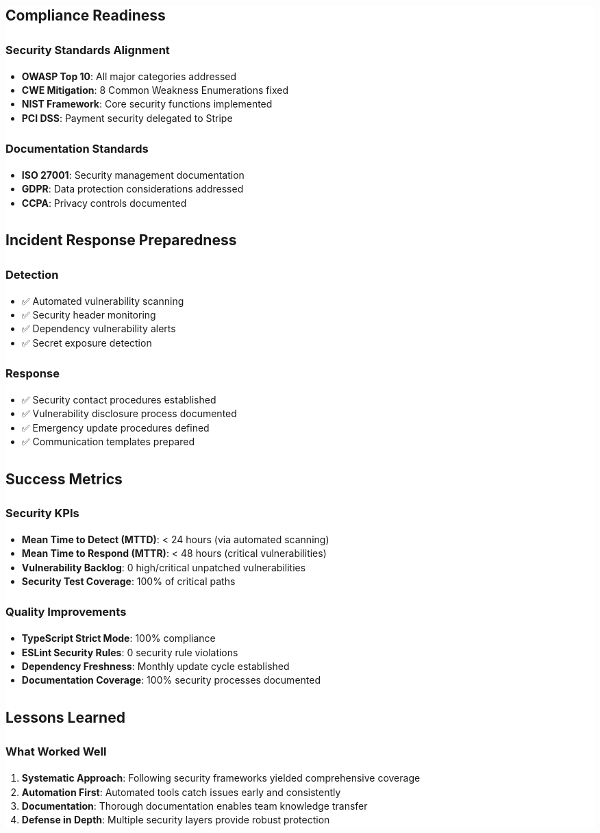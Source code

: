 ## Compliance Readiness

### Security Standards Alignment
- **OWASP Top 10**: All major categories addressed
- **CWE Mitigation**: 8 Common Weakness Enumerations fixed
- **NIST Framework**: Core security functions implemented
- **PCI DSS**: Payment security delegated to Stripe

### Documentation Standards
- **ISO 27001**: Security management documentation
- **GDPR**: Data protection considerations addressed
- **CCPA**: Privacy controls documented

## Incident Response Preparedness

### Detection
- ✅ Automated vulnerability scanning
- ✅ Security header monitoring
- ✅ Dependency vulnerability alerts
- ✅ Secret exposure detection

### Response
- ✅ Security contact procedures established
- ✅ Vulnerability disclosure process documented
- ✅ Emergency update procedures defined
- ✅ Communication templates prepared

## Success Metrics

### Security KPIs
- **Mean Time to Detect (MTTD)**: < 24 hours (via automated scanning)
- **Mean Time to Respond (MTTR)**: < 48 hours (critical vulnerabilities)
- **Vulnerability Backlog**: 0 high/critical unpatched vulnerabilities
- **Security Test Coverage**: 100% of critical paths

### Quality Improvements
- **TypeScript Strict Mode**: 100% compliance
- **ESLint Security Rules**: 0 security rule violations
- **Dependency Freshness**: Monthly update cycle established
- **Documentation Coverage**: 100% security processes documented

## Lessons Learned

### What Worked Well
1. **Systematic Approach**: Following security frameworks yielded comprehensive coverage
2. **Automation First**: Automated tools catch issues early and consistently
3. **Documentation**: Thorough documentation enables team knowledge transfer
4. **Defense in Depth**: Multiple security layers provide robust protection
